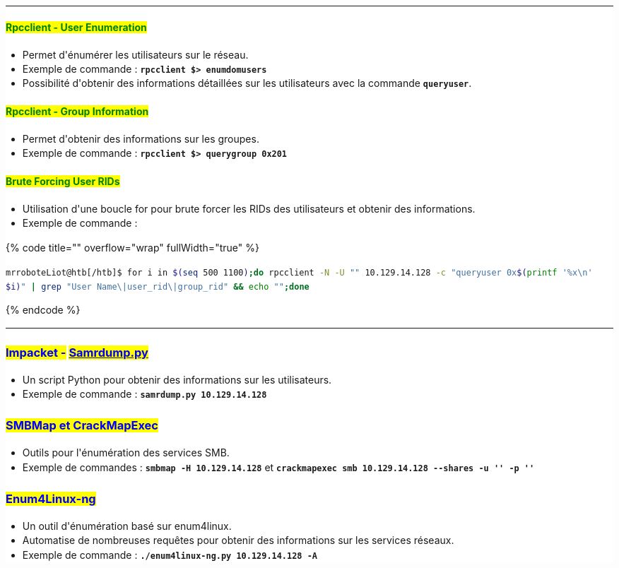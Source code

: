 ***

#### <mark style="color:green;">**Rpcclient - User Enumeration**</mark>

* Permet d'énumérer les utilisateurs sur le réseau.
* Exemple de commande : **`rpcclient $> enumdomusers`**
* Possibilité d'obtenir des informations détaillées sur les utilisateurs avec la commande **`queryuser`**.

#### <mark style="color:green;">**Rpcclient - Group Information**</mark>

* Permet d'obtenir des informations sur les groupes.
* Exemple de commande : **`rpcclient $> querygroup 0x201`**

#### <mark style="color:green;">**Brute Forcing User RIDs**</mark>

* Utilisation d'une boucle for pour brute forcer les RIDs des utilisateurs et obtenir des informations.
* Exemple de commande :&#x20;

{% code title="" overflow="wrap" fullWidth="true" %}
```bash
mrroboteLiot@htb[/htb]$ for i in $(seq 500 1100);do rpcclient -N -U "" 10.129.14.128 -c "queryuser 0x$(printf '%x\n' $i)" | grep "User Name\|user_rid\|group_rid" && echo "";done

```
{% endcode %}

***

### <mark style="color:blue;">**Impacket -**</mark> [<mark style="color:blue;">**Samrdump.py**</mark>](http://samrdump.py)

* Un script Python pour obtenir des informations sur les utilisateurs.
* Exemple de commande : **`samrdump.py 10.129.14.128`**

### <mark style="color:blue;">**SMBMap et CrackMapExec**</mark>

* Outils pour l'énumération des services SMB.
* Exemple de commandes : **`smbmap -H 10.129.14.128`** et **`crackmapexec smb 10.129.14.128 --shares -u '' -p ''`**

### <mark style="color:blue;">**Enum4Linux-ng**</mark>

* Un outil d'énumération basé sur enum4linux.
* Automatise de nombreuses requêtes pour obtenir des informations sur les services réseaux.
* Exemple de commande : **`./enum4linux-ng.py 10.129.14.128 -A`**
